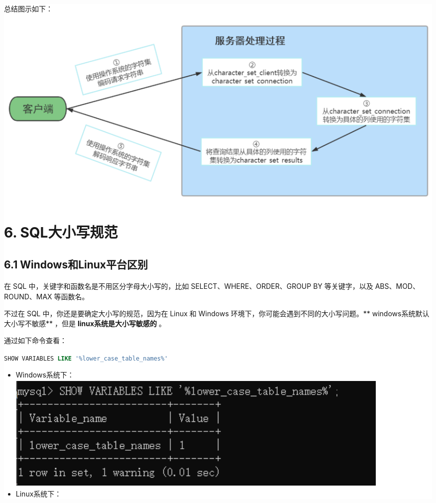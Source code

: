 

总结图示如下：



![image-20220206225610129.png](./img/A-TNRQrtoZyhhtxF/1644160490551-c9da05e1-22a9-48c9-840e-7e1ecc7d49fa-966923.png)



# 6. SQL大小写规范


## 6.1 Windows和Linux平台区别


在 SQL 中，关键字和函数名是不用区分字母大小写的，比如 SELECT、WHERE、ORDER、GROUP BY 等关键字，以及 ABS、MOD、ROUND、MAX 等函数名。



不过在 SQL 中，你还是要确定大小写的规范，因为在 Linux 和 Windows 环境下，你可能会遇到不同的大小写问题。** windows系统默认大小写不敏感** ，但是 **linux系统是大小写敏感的** 。



通过如下命令查看：



```sql
SHOW VARIABLES LIKE '%lower_case_table_names%'
```



+  Windows系统下：  
![image-20220206225729832.png](./img/A-TNRQrtoZyhhtxF/1644160490887-6bd6f21d-3962-476a-8073-a059a24b6806-719716.png) 
+  Linux系统下：  